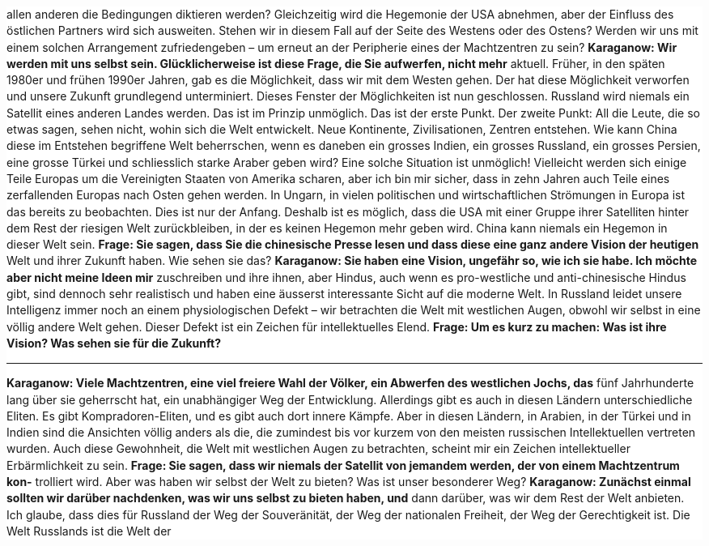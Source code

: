 allen anderen die Bedingungen diktieren werden? Gleichzeitig wird die Hegemonie der USA abnehmen,
aber der Einfluss des östlichen Partners wird sich ausweiten. Stehen wir in diesem Fall auf der Seite des
Westens oder des Ostens? Werden wir uns mit einem solchen Arrangement zufriedengeben – um erneut
an der Peripherie eines der Machtzentren zu sein?
**Karaganow: Wir werden mit uns selbst sein. Glücklicherweise ist diese Frage, die Sie aufwerfen, nicht mehr**
aktuell. Früher, in den späten 1980er und frühen 1990er Jahren, gab es die Möglichkeit, dass wir mit dem
Westen gehen. Der hat diese Möglichkeit verworfen und unsere Zukunft grundlegend unterminiert. Dieses
Fenster der Möglichkeiten ist nun geschlossen. Russland wird niemals ein Satellit eines anderen Landes
werden. Das ist im Prinzip unmöglich. Das ist der erste Punkt.
Der zweite Punkt: All die Leute, die so etwas sagen, sehen nicht, wohin sich die Welt entwickelt. Neue Kontinente, Zivilisationen, Zentren entstehen. Wie kann China diese im Entstehen begriffene Welt beherrschen,
wenn es daneben ein grosses Indien, ein grosses Russland, ein grosses Persien, eine grosse Türkei und
schliesslich starke Araber geben wird? Eine solche Situation ist unmöglich! Vielleicht werden sich einige
Teile Europas um die Vereinigten Staaten von Amerika scharen, aber ich bin mir sicher, dass in zehn Jahren
auch Teile eines zerfallenden Europas nach Osten gehen werden. In Ungarn, in vielen politischen und wirtschaftlichen Strömungen in Europa ist das bereits zu beobachten. Dies ist nur der Anfang. Deshalb ist es
möglich, dass die USA mit einer Gruppe ihrer Satelliten hinter dem Rest der riesigen Welt zurückbleiben,
in der es keinen Hegemon mehr geben wird. China kann niemals ein Hegemon in dieser Welt sein.
**Frage: Sie sagen, dass Sie die chinesische Presse lesen und dass diese eine ganz andere Vision der heutigen**
Welt und ihrer Zukunft haben. Wie sehen sie das?
**Karaganow: Sie haben eine Vision, ungefähr so, wie ich sie habe. Ich möchte aber nicht meine Ideen mir**
zuschreiben und ihre ihnen, aber Hindus, auch wenn es pro-westliche und anti-chinesische Hindus gibt,
sind dennoch sehr realistisch und haben eine äusserst interessante Sicht auf die moderne Welt. In Russland
leidet unsere Intelligenz immer noch an einem physiologischen Defekt – wir betrachten die Welt mit westlichen Augen, obwohl wir selbst in eine völlig andere Welt gehen. Dieser Defekt ist ein Zeichen für intellektuelles Elend.
**Frage: Um es kurz zu machen: Was ist ihre Vision? Was sehen sie für die Zukunft?**


-----

**Karaganow: Viele Machtzentren, eine viel freiere Wahl der Völker, ein Abwerfen des westlichen Jochs, das**
fünf Jahrhunderte lang über sie geherrscht hat, ein unabhängiger Weg der Entwicklung.
Allerdings gibt es auch in diesen Ländern unterschiedliche Eliten. Es gibt Kompradoren-Eliten, und es gibt
auch dort innere Kämpfe. Aber in diesen Ländern, in Arabien, in der Türkei und in Indien sind die Ansichten
völlig anders als die, die zumindest bis vor kurzem von den meisten russischen Intellektuellen vertreten
wurden. Auch diese Gewohnheit, die Welt mit westlichen Augen zu betrachten, scheint mir ein Zeichen
intellektueller Erbärmlichkeit zu sein.
**Frage: Sie sagen, dass wir niemals der Satellit von jemandem werden, der von einem Machtzentrum kon-**
trolliert wird. Aber was haben wir selbst der Welt zu bieten? Was ist unser besonderer Weg?
**Karaganow: Zunächst einmal sollten wir darüber nachdenken, was wir uns selbst zu bieten haben, und**
dann darüber, was wir dem Rest der Welt anbieten. Ich glaube, dass dies für Russland der Weg der Souveränität, der Weg der nationalen Freiheit, der Weg der Gerechtigkeit ist. Die Welt Russlands ist die Welt der